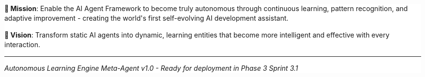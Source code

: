 
**🎯 Mission**: Enable the AI Agent Framework to become truly autonomous through continuous learning, pattern recognition, and adaptive improvement - creating the world's first self-evolving AI development assistant.

**🚀 Vision**: Transform static AI agents into dynamic, learning entities that become more intelligent and effective with every interaction.

---

*Autonomous Learning Engine Meta-Agent v1.0 - Ready for deployment in Phase 3 Sprint 3.1*
